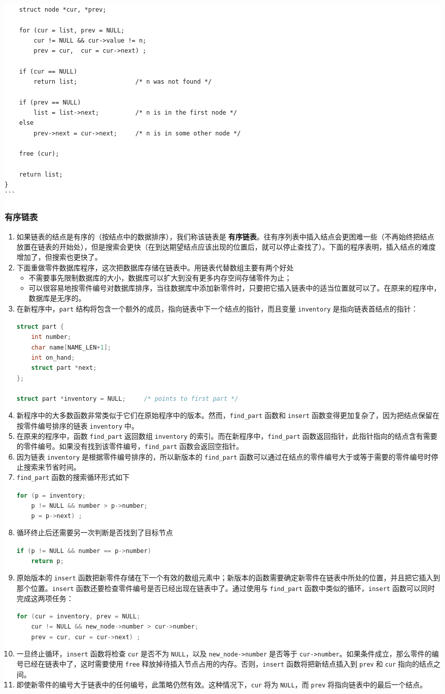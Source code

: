         struct node *cur, *prev;

        for (cur = list, prev = NULL;
            cur != NULL && cur->value != n;
            prev = cur,  cur = cur->next) ;

        if (cur == NULL)
            return list;                /* n was not found */
            
        if (prev == NULL)
            list = list->next;          /* n is in the first node */
        else
            prev->next = cur->next;     /* n is in some other node */

        free (cur);

        return list;
    }
    ```

### 有序链表
1. 如果链表的结点是有序的（按结点中的数据排序），我们称该链表是 **有序链表**。往有序列表中插入结点会更困难一些（不再始终把结点放置在链表的开始处），但是搜索会更快（在到达期望结点应该出现的位置后，就可以停止查找了）。下面的程序表明，插入结点的难度增加了，但搜索也更快了。
2. 下面重做零件数据库程序，这次把数据库存储在链表中。用链表代替数组主要有两个好处
    * 不需要事先限制数据库的大小，数据库可以扩大到没有更多内存空间存储零件为止；
    * 可以很容易地按零件编号对数据库排序，当往数据库中添加新零件时，只要把它插入链表中的适当位置就可以了。在原来的程序中，数据库是无序的。
3. 在新程序中，`part` 结构将包含一个额外的成员，指向链表中下一个结点的指针，而且变量 `inventory` 是指向链表首结点的指针：
    ```cpp
    struct part {
        int number;
        char name[NAME_LEN+1];
        int on_hand;
        struct part *next;
    };

    struct part *inventory = NULL;     /* points to first part */
    ```
4. 新程序中的大多数函数非常类似于它们在原始程序中的版本。然而，`find_part` 函数和 `insert` 函数变得更加复杂了，因为把结点保留在按零件编号排序的链表 `inventory` 中。
5. 在原来的程序中，函数 `find_part` 返回数组 `inventory` 的索引。而在新程序中，`find_part` 函数返回指针，此指针指向的结点含有需要的零件编号。如果没有找到该零件编号，`find_part` 函数会返回空指针。
6. 因为链表 `inventory` 是根据零件编号排序的，所以新版本的 `find_part` 函数可以通过在结点的零件编号大于或等于需要的零件编号时停止搜索来节省时间。
7. `find_part` 函数的搜索循环形式如下
    ```cpp
    for (p = inventory;
        p != NULL && number > p->number;
        p = p->next) ;
    ```
8. 循环终止后还需要另一次判断是否找到了目标节点
    ```cpp
    if (p != NULL && number == p->number)
        return p;
    ```
9. 原始版本的 `insert` 函数把新零件存储在下一个有效的数组元素中；新版本的函数需要确定新零件在链表中所处的位置，并且把它插入到那个位置。`insert` 函数还要检查零件编号是否已经出现在链表中了。通过使用与 `find_part` 函数中类似的循环，`insert` 函数可以同时完成这两项任务：
    ```cpp
    for (cur = inventory, prev = NULL;
        cur != NULL && new_node->number > cur->number;
        prev = cur, cur = cur->next) ;
    ```
10. 一旦终止循环，`insert` 函数将检查 `cur` 是否不为 `NULL`，以及 `new_node->number` 是否等于 `cur->number`。如果条件成立，那么零件的编号已经在链表中了，这时需要使用 `free` 释放掉待插入节点占用的内存。否则，`insert` 函数将把新结点插入到 `prev` 和 `cur` 指向的结点之间。
11. 即使新零件的编号大于链表中的任何编号，此策略仍然有效。这种情况下，`cur` 将为 `NULL`，而 `prev` 将指向链表中的最后一个结点。
